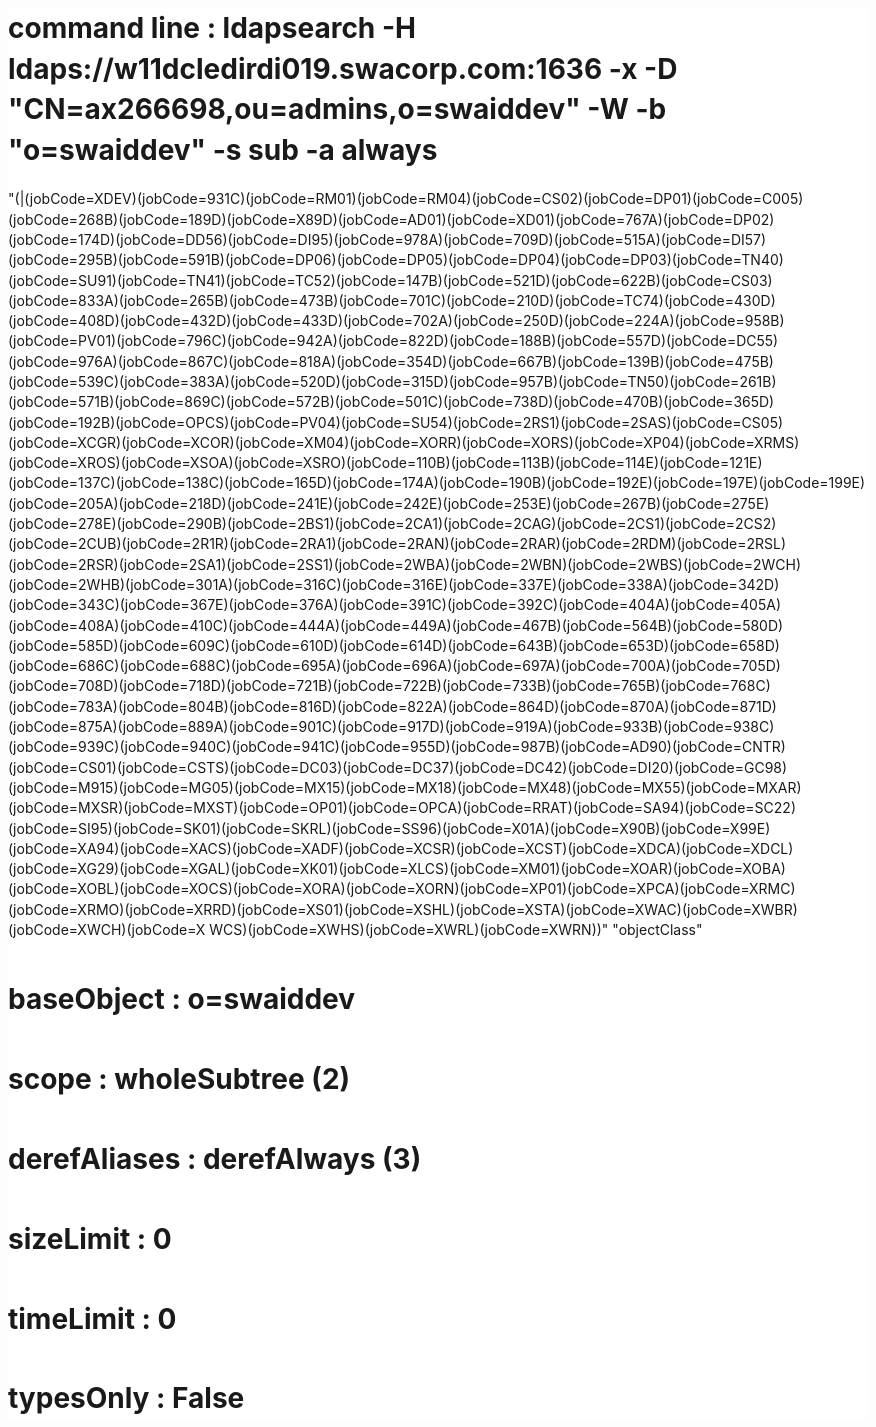# command line : ldapsearch -H ldaps://w11dcledirdi019.swacorp.com:1636 -x -D "CN=ax266698,ou=admins,o=swaiddev" -W -b "o=swaiddev" -s sub -a always
"(|(jobCode=XDEV)(jobCode=931C)(jobCode=RM01)(jobCode=RM04)(jobCode=CS02)(jobCode=DP01)(jobCode=C005)(jobCode=268B)(jobCode=189D)(jobCode=X89D)(jobCode=AD01)(jobCode=XD01)(jobCode=767A)(jobCode=DP02)(jobCode=174D)(jobCode=DD56)(jobCode=DI95)(jobCode=978A)(jobCode=709D)(jobCode=515A)(jobCode=DI57)(jobCode=295B)(jobCode=591B)(jobCode=DP06)(jobCode=DP05)(jobCode=DP04)(jobCode=DP03)(jobCode=TN40)(jobCode=SU91)(jobCode=TN41)(jobCode=TC52)(jobCode=147B)(jobCode=521D)(jobCode=622B)(jobCode=CS03)(jobCode=833A)(jobCode=265B)(jobCode=473B)(jobCode=701C)(jobCode=210D)(jobCode=TC74)(jobCode=430D)(jobCode=408D)(jobCode=432D)(jobCode=433D)(jobCode=702A)(jobCode=250D)(jobCode=224A)(jobCode=958B)(jobCode=PV01)(jobCode=796C)(jobCode=942A)(jobCode=822D)(jobCode=188B)(jobCode=557D)(jobCode=DC55)(jobCode=976A)(jobCode=867C)(jobCode=818A)(jobCode=354D)(jobCode=667B)(jobCode=139B)(jobCode=475B)(jobCode=539C)(jobCode=383A)(jobCode=520D)(jobCode=315D)(jobCode=957B)(jobCode=TN50)(jobCode=261B)(jobCode=571B)(jobCode=869C)(jobCode=572B)(jobCode=501C)(jobCode=738D)(jobCode=470B)(jobCode=365D)(jobCode=192B)(jobCode=OPCS)(jobCode=PV04)(jobCode=SU54)(jobCode=2RS1)(jobCode=2SAS)(jobCode=CS05)(jobCode=XCGR)(jobCode=XCOR)(jobCode=XM04)(jobCode=XORR)(jobCode=XORS)(jobCode=XP04)(jobCode=XRMS)(jobCode=XROS)(jobCode=XSOA)(jobCode=XSRO)(jobCode=110B)(jobCode=113B)(jobCode=114E)(jobCode=121E)(jobCode=137C)(jobCode=138C)(jobCode=165D)(jobCode=174A)(jobCode=190B)(jobCode=192E)(jobCode=197E)(jobCode=199E)(jobCode=205A)(jobCode=218D)(jobCode=241E)(jobCode=242E)(jobCode=253E)(jobCode=267B)(jobCode=275E)(jobCode=278E)(jobCode=290B)(jobCode=2BS1)(jobCode=2CA1)(jobCode=2CAG)(jobCode=2CS1)(jobCode=2CS2)(jobCode=2CUB)(jobCode=2R1R)(jobCode=2RA1)(jobCode=2RAN)(jobCode=2RAR)(jobCode=2RDM)(jobCode=2RSL)(jobCode=2RSR)(jobCode=2SA1)(jobCode=2SS1)(jobCode=2WBA)(jobCode=2WBN)(jobCode=2WBS)(jobCode=2WCH)(jobCode=2WHB)(jobCode=301A)(jobCode=316C)(jobCode=316E)(jobCode=337E)(jobCode=338A)(jobCode=342D)(jobCode=343C)(jobCode=367E)(jobCode=376A)(jobCode=391C)(jobCode=392C)(jobCode=404A)(jobCode=405A)(jobCode=408A)(jobCode=410C)(jobCode=444A)(jobCode=449A)(jobCode=467B)(jobCode=564B)(jobCode=580D)(jobCode=585D)(jobCode=609C)(jobCode=610D)(jobCode=614D)(jobCode=643B)(jobCode=653D)(jobCode=658D)(jobCode=686C)(jobCode=688C)(jobCode=695A)(jobCode=696A)(jobCode=697A)(jobCode=700A)(jobCode=705D)(jobCode=708D)(jobCode=718D)(jobCode=721B)(jobCode=722B)(jobCode=733B)(jobCode=765B)(jobCode=768C)(jobCode=783A)(jobCode=804B)(jobCode=816D)(jobCode=822A)(jobCode=864D)(jobCode=870A)(jobCode=871D)(jobCode=875A)(jobCode=889A)(jobCode=901C)(jobCode=917D)(jobCode=919A)(jobCode=933B)(jobCode=938C)(jobCode=939C)(jobCode=940C)(jobCode=941C)(jobCode=955D)(jobCode=987B)(jobCode=AD90)(jobCode=CNTR)(jobCode=CS01)(jobCode=CSTS)(jobCode=DC03)(jobCode=DC37)(jobCode=DC42)(jobCode=DI20)(jobCode=GC98)(jobCode=M915)(jobCode=MG05)(jobCode=MX15)(jobCode=MX18)(jobCode=MX48)(jobCode=MX55)(jobCode=MXAR)(jobCode=MXSR)(jobCode=MXST)(jobCode=OP01)(jobCode=OPCA)(jobCode=RRAT)(jobCode=SA94)(jobCode=SC22)(jobCode=SI95)(jobCode=SK01)(jobCode=SKRL)(jobCode=SS96)(jobCode=X01A)(jobCode=X90B)(jobCode=X99E)(jobCode=XA94)(jobCode=XACS)(jobCode=XADF)(jobCode=XCSR)(jobCode=XCST)(jobCode=XDCA)(jobCode=XDCL)(jobCode=XG29)(jobCode=XGAL)(jobCode=XK01)(jobCode=XLCS)(jobCode=XM01)(jobCode=XOAR)(jobCode=XOBA)(jobCode=XOBL)(jobCode=XOCS)(jobCode=XORA)(jobCode=XORN)(jobCode=XP01)(jobCode=XPCA)(jobCode=XRMC)(jobCode=XRMO)(jobCode=XRRD)(jobCode=XS01)(jobCode=XSHL)(jobCode=XSTA)(jobCode=XWAC)(jobCode=XWBR)(jobCode=XWCH)(jobCode=X
WCS)(jobCode=XWHS)(jobCode=XWRL)(jobCode=XWRN))" "objectClass"
# baseObject   : o=swaiddev
# scope        : wholeSubtree (2)
# derefAliases : derefAlways (3)
# sizeLimit    : 0
# timeLimit    : 0
# typesOnly    : False